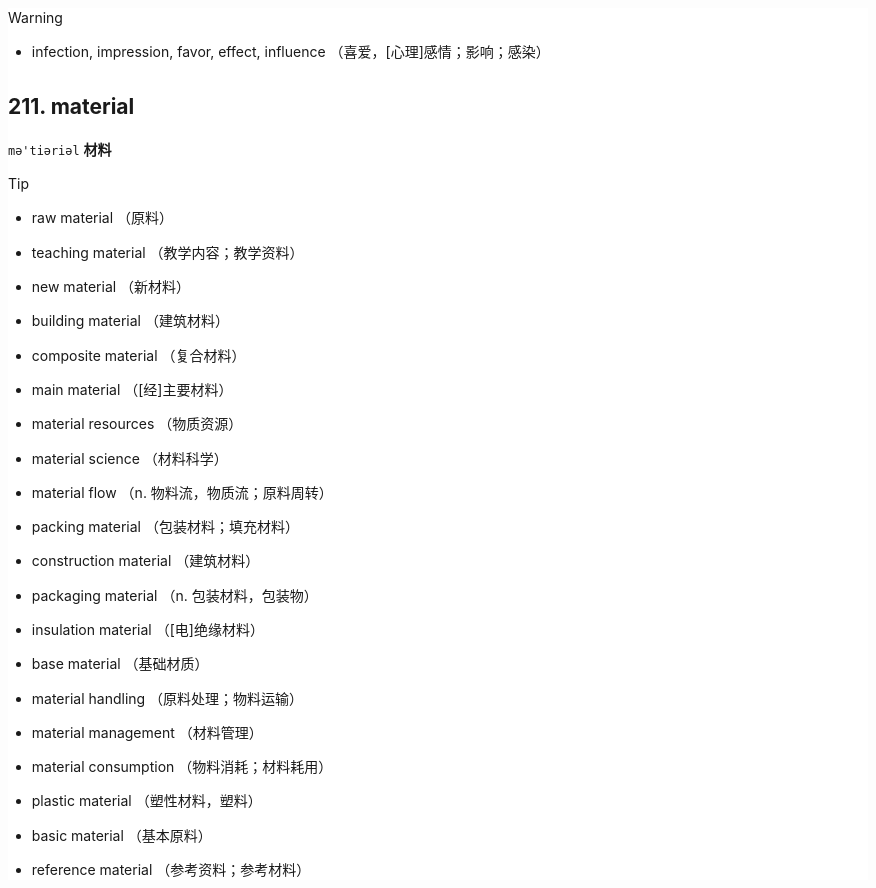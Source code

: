 > [!WARNING]
>
> - infection, impression, favor, effect, influence （喜爱，[心理]感情；影响；感染）
>

## 211. material

`mə'tiəriəl`  **材料**

> [!TIP]
>
> - raw material （原料）
>
> - teaching material （教学内容；教学资料）
>
> - new material （新材料）
>
> - building material （建筑材料）
>
> - composite material （复合材料）
>
> - main material （[经]主要材料）
>
> - material resources （物质资源）
>
> - material science （材料科学）
>
> - material flow （n. 物料流，物质流；原料周转）
>
> - packing material （包装材料；填充材料）
>
> - construction material （建筑材料）
>
> - packaging material （n. 包装材料，包装物）
>
> - insulation material （[电]绝缘材料）
>
> - base material （基础材质）
>
> - material handling （原料处理；物料运输）
>
> - material management （材料管理）
>
> - material consumption （物料消耗；材料耗用）
>
> - plastic material （塑性材料，塑料）
>
> - basic material （基本原料）
>
> - reference material （参考资料；参考材料）
>

